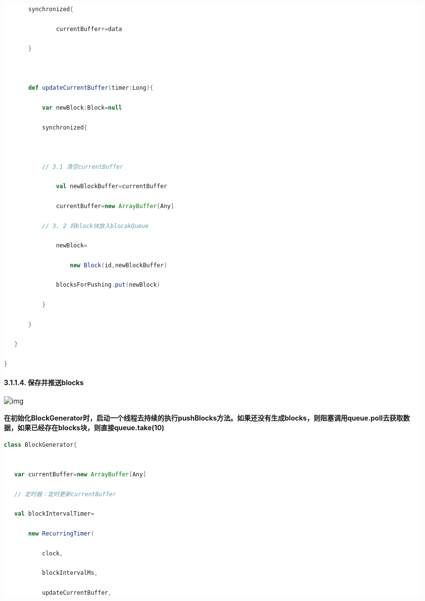  ```scala
		synchronized{

				currentBuffer+=data

		}

		

		def updateCurrentBuffer(timer:Long){

			var newBlock:Block=null

			synchronized{

				

			// 3.1 清空currentBuffer

				val newBlockBuffer=currentBuffer

				currentBuffer=new ArrayBuffer[Any]

			// 3. 2 将block块放入blocakQueue

				newBlock=

					new Block(id,newBlockBuffer)

				blocksForPushing.put(newBlock)

			}

		}

	}

}
 ```



#### 3.1.1.4. **保存并推送blocks** 

![img](https://sustblog.oss-cn-beijing.aliyuncs.com/blog/2018/spark/srccode/wps286.tmp.jpg) 

**在初始化BlockGenerator时，启动一个线程去持续的执行pushBlocks方法。如果还没有生成blocks，则阻塞调用queue.poll去获取数据，如果已经存在blocks块，则直接queue.take(10)**

 ```scala
class BlockGenerator{

	
	var currentBuffer=new ArrayBuffer[Any]	

	// 定时器：定时更新currentBuffer

	val blockIntervalTimer=

		new RecurringTimer(

			clock,

			blockIntervalMs,

			updateCurrentBuffer,
 ```